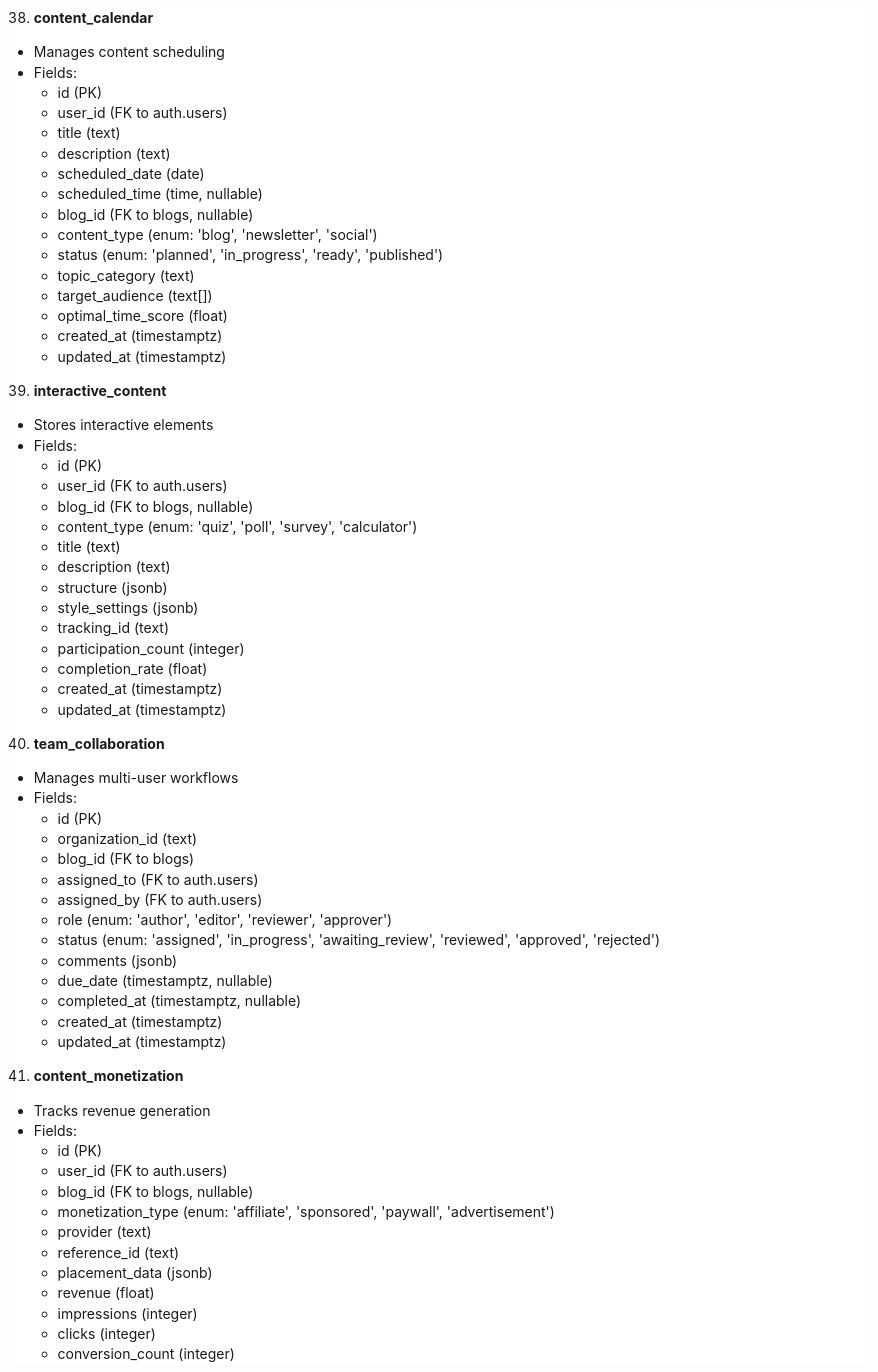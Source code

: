 38. **content_calendar**
   - Manages content scheduling
   - Fields:
     - id (PK)
     - user_id (FK to auth.users)
     - title (text)
     - description (text)
     - scheduled_date (date)
     - scheduled_time (time, nullable)
     - blog_id (FK to blogs, nullable)
     - content_type (enum: 'blog', 'newsletter', 'social')
     - status (enum: 'planned', 'in_progress', 'ready', 'published')
     - topic_category (text)
     - target_audience (text[])
     - optimal_time_score (float)
     - created_at (timestamptz)
     - updated_at (timestamptz)

39. **interactive_content**
   - Stores interactive elements
   - Fields:
     - id (PK)
     - user_id (FK to auth.users)
     - blog_id (FK to blogs, nullable)
     - content_type (enum: 'quiz', 'poll', 'survey', 'calculator')
     - title (text)
     - description (text)
     - structure (jsonb)
     - style_settings (jsonb)
     - tracking_id (text)
     - participation_count (integer)
     - completion_rate (float)
     - created_at (timestamptz)
     - updated_at (timestamptz)

40. **team_collaboration**
   - Manages multi-user workflows
   - Fields:
     - id (PK)
     - organization_id (text)
     - blog_id (FK to blogs)
     - assigned_to (FK to auth.users)
     - assigned_by (FK to auth.users)
     - role (enum: 'author', 'editor', 'reviewer', 'approver')
     - status (enum: 'assigned', 'in_progress', 'awaiting_review', 'reviewed', 'approved', 'rejected')
     - comments (jsonb)
     - due_date (timestamptz, nullable)
     - completed_at (timestamptz, nullable)
     - created_at (timestamptz)
     - updated_at (timestamptz)

41. **content_monetization**
   - Tracks revenue generation
   - Fields:
     - id (PK)
     - user_id (FK to auth.users)
     - blog_id (FK to blogs, nullable)
     - monetization_type (enum: 'affiliate', 'sponsored', 'paywall', 'advertisement')
     - provider (text)
     - reference_id (text)
     - placement_data (jsonb)
     - revenue (float)
     - impressions (integer)
     - clicks (integer)
     - conversion_count (integer)